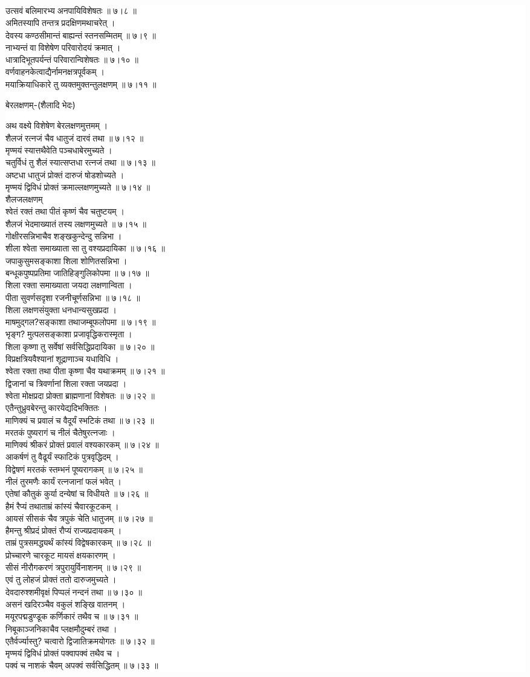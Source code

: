 उत्सवं बलिमारभ्य अनपायिविशेषतः ॥ ७।८ ॥  
अमितस्यापि तन्तत्र प्रदक्षिणमथाचरेत् ।  
देवस्य कण्ठसीमान्तं बाह्यन्तं स्तनसम्मितम् ॥ ७।९ ॥  
नाभ्यन्तं वा विशेषेण परिवारोदयं क्रमात् ।  
धात्रादिभूतपर्यन्तं परिवारान्विशेषतः ॥ ७।१० ॥  
वर्णवाहनकेत्वाद्यैर्नामनक्षत्रपूर्वकम् ।  
मयाक्रियाधिकारे तु व्यक्तमुक्तन्तुलक्षणम् ॥ ७।११ ॥  
    
बेरलक्षणम्-(शैलादि भेदः)  
    
अथ वक्ष्ये विशेषेण बेरलक्षणमुत्तमम् ।  
शैलजं रत्नजं चैव धातुजं दारवं तथा ॥ ७।१२ ॥  
मृण्मयं स्यात्तथैवेति पञ्चधाबेरमुच्यते ।  
चतुर्विधं तु शैलं स्यात्सप्तधा रत्नजं तथा ॥ ७।१३ ॥  
अष्टधा धातुजं प्रोक्तं दारुजं षोडशोच्यते ।  
मृण्मयं द्विविधं प्रोक्तं क्रमाल्लक्षणमुच्यते ॥ ७।१४ ॥  
शैलजलक्षणम्  
श्वेतं रक्तं तथा पीतं कृष्णं चैव चतुष्टयम् ।  
शैलजं भेदमाख्यातं तस्य लक्षणमुच्यते ॥ ७।१५ ॥  
गोक्षीरसन्निभाचैव शङ्खकुन्देन्दु सन्निभा ।  
शीला श्वेता समाख्याता सा तु वश्यप्रदायिका ॥ ७।१६ ॥  
जपाकुसुमसङ्काशा शिला शोणितसन्निभा ।  
बन्धूकपुष्पप्रतिमा जातिहिङ्गुलिकोपमा ॥ ७।१७ ॥  
शिला रक्ता समाख्याता जयदा लक्षणान्विता ।  
पीता सुवर्णसदृशा रजनीचूर्णसन्निभा ॥ ७।१८ ॥  
शिला लक्षणसंयुक्ता धनधान्यसुखप्रदा ।  
माषमुद्गल?सङ्काशा तथाजम्बूफलोपमा ॥ ७।१९ ॥  
भृङ्ग? मुत्पलसङ्काशा प्रजावृद्धिकरास्मृता ।  
शिला कृष्णा तु सर्वेषां सर्वसिद्धिप्रदायिका ॥ ७।२० ॥  
विप्रक्षत्रियवैश्यानां शूद्राणाञ्च यधाविधि ।  
श्वेता रक्ता तथा पीता कृष्णा चैव यथाक्रमम् ॥ ७।२१ ॥  
द्विजानां च त्रिवर्णानां शिला रक्ता जयप्रदा ।  
श्वेता मोक्षप्रदा प्रोक्ता ब्राह्मणानां विशेषतः ॥ ७।२२ ॥  
एतैन्तुध्रुवबेरन्तु कारयेद्यदिभक्तितः ।  
माणिक्यं च प्रवालं च वैदूर्यं स्भटिकं तथा ॥ ७।२३ ॥  
मरतकं पुष्यरागं च नीलं चैतेषुरत्नजाः ।  
माणिक्यं श्रीकरं प्रोक्तं प्रवालं वश्यकारकम् ॥ ७।२४ ॥  
आकर्षणं तु वैढूर्यं स्फाटिकं पुत्रवृद्धिदम् ।  
विद्वेषणं मरतकं स्तम्भनं पूष्यरागकम् ॥ ७।२५ ॥  
नीलं तुरमणैः कार्यं रत्नजानां फलं भवेत् ।  
एतेषां कौतुकं कुर्या दन्येषां च विधीयते ॥ ७।२६ ॥  
हैमं रैप्यं तथाताम्रं कांस्यं चैवारकूटकम् ।  
आयसं सीसकं चैव त्रपुकं चेति धातुजम् ॥ ७।२७ ॥  
हैमन्तु श्रीप्रदं प्रोक्तं रौप्यं राज्यप्रदायकम् ।  
ताम्रं पुत्रसमद्ध्यर्थं कांस्यं विद्वेषकारकम् ॥ ७।२८ ॥  
प्रोच्चारणे चारकूट मायसं क्षयकारणम् ।  
सीसं नीरौगकरणं त्रपुरायुर्विनाशनम् ॥ ७।२९ ॥  
एवं तु लोहजं प्रोक्तं ततो दारुजमुच्यते ।  
देवदारुश्शमीवृक्षं पिप्पलं नन्दनं तथा ॥ ७।३० ॥  
असनं खदिरञ्चैव वकुलं शङ्खि वातनम् ।  
मयूरपद्मडुण्डूक कर्णिकारं तथैव च ॥ ७।३१ ॥  
निबूकाञ्जनिकाचैव प्लक्षमौदुम्बरं तथा ।  
एतैर्वर्ज्यास्तु? चत्वारो द्विजातिक्रमयोगतः ॥ ७।३२ ॥  
मृण्मयं द्विविधं प्रोक्तं पक्वापक्वं तथैव च ।  
पक्वं च नाशकं चैवम् अपक्वं सर्वसिद्धितम् ॥ ७।३३ ॥  
    